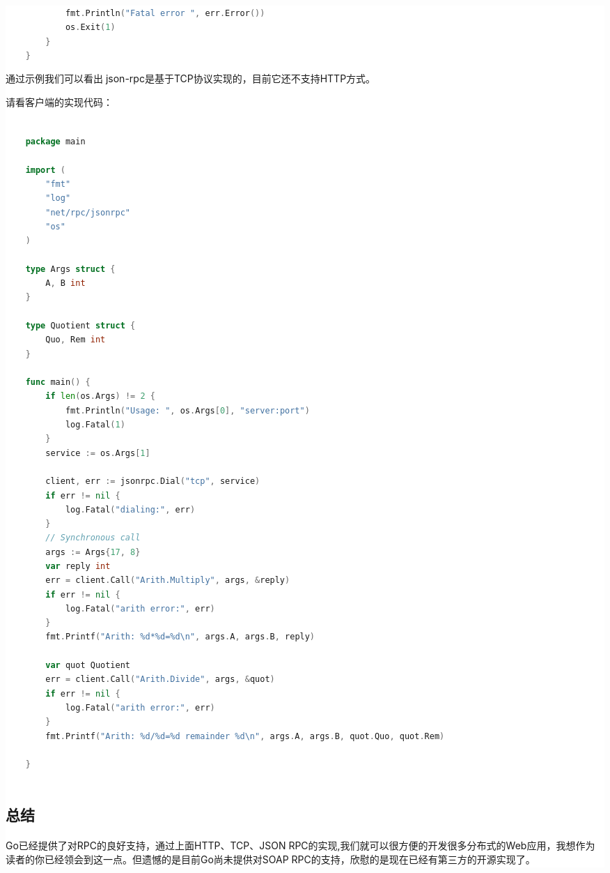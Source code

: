 ```Go
			fmt.Println("Fatal error ", err.Error())
			os.Exit(1)
		}
	}

```
通过示例我们可以看出 json-rpc是基于TCP协议实现的，目前它还不支持HTTP方式。

请看客户端的实现代码：
```Go

	package main

	import (
		"fmt"
		"log"
		"net/rpc/jsonrpc"
		"os"
	)

	type Args struct {
		A, B int
	}

	type Quotient struct {
		Quo, Rem int
	}

	func main() {
		if len(os.Args) != 2 {
			fmt.Println("Usage: ", os.Args[0], "server:port")
			log.Fatal(1)
		}
		service := os.Args[1]

		client, err := jsonrpc.Dial("tcp", service)
		if err != nil {
			log.Fatal("dialing:", err)
		}
		// Synchronous call
		args := Args{17, 8}
		var reply int
		err = client.Call("Arith.Multiply", args, &reply)
		if err != nil {
			log.Fatal("arith error:", err)
		}
		fmt.Printf("Arith: %d*%d=%d\n", args.A, args.B, reply)

		var quot Quotient
		err = client.Call("Arith.Divide", args, &quot)
		if err != nil {
			log.Fatal("arith error:", err)
		}
		fmt.Printf("Arith: %d/%d=%d remainder %d\n", args.A, args.B, quot.Quo, quot.Rem)

	}
	
```
## 总结
Go已经提供了对RPC的良好支持，通过上面HTTP、TCP、JSON RPC的实现,我们就可以很方便的开发很多分布式的Web应用，我想作为读者的你已经领会到这一点。但遗憾的是目前Go尚未提供对SOAP RPC的支持，欣慰的是现在已经有第三方的开源实现了。
